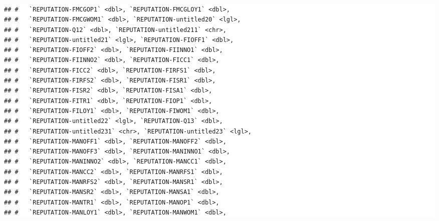     ## #   `REPUTATION-FMCGOP1` <dbl>, `REPUTATION-FMCGLOY1` <dbl>,
    ## #   `REPUTATION-FMCGWOM1` <dbl>, `REPUTATION-untitled20` <lgl>,
    ## #   `REPUTATION-Q12` <dbl>, `REPUTATION-untitled211` <chr>,
    ## #   `REPUTATION-untitled21` <lgl>, `REPUTATION-FIOFF1` <dbl>,
    ## #   `REPUTATION-FIOFF2` <dbl>, `REPUTATION-FIINNO1` <dbl>,
    ## #   `REPUTATION-FIINNO2` <dbl>, `REPUTATION-FICC1` <dbl>,
    ## #   `REPUTATION-FICC2` <dbl>, `REPUTATION-FIRFS1` <dbl>,
    ## #   `REPUTATION-FIRFS2` <dbl>, `REPUTATION-FISR1` <dbl>,
    ## #   `REPUTATION-FISR2` <dbl>, `REPUTATION-FISA1` <dbl>,
    ## #   `REPUTATION-FITR1` <dbl>, `REPUTATION-FIOP1` <dbl>,
    ## #   `REPUTATION-FILOY1` <dbl>, `REPUTATION-FIWOM1` <dbl>,
    ## #   `REPUTATION-untitled22` <lgl>, `REPUTATION-Q13` <dbl>,
    ## #   `REPUTATION-untitled231` <chr>, `REPUTATION-untitled23` <lgl>,
    ## #   `REPUTATION-MANOFF1` <dbl>, `REPUTATION-MANOFF2` <dbl>,
    ## #   `REPUTATION-MANOFF3` <dbl>, `REPUTATION-MANINNO1` <dbl>,
    ## #   `REPUTATION-MANINNO2` <dbl>, `REPUTATION-MANCC1` <dbl>,
    ## #   `REPUTATION-MANCC2` <dbl>, `REPUTATION-MANRFS1` <dbl>,
    ## #   `REPUTATION-MANRFS2` <dbl>, `REPUTATION-MANSR1` <dbl>,
    ## #   `REPUTATION-MANSR2` <dbl>, `REPUTATION-MANSA1` <dbl>,
    ## #   `REPUTATION-MANTR1` <dbl>, `REPUTATION-MANOP1` <dbl>,
    ## #   `REPUTATION-MANLOY1` <dbl>, `REPUTATION-MANWOM1` <dbl>,